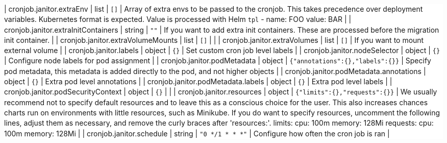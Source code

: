 | cronjob.janitor.extraEnv | list | `[]` | Array of extra envs to be passed to the cronjob. This takes precedence over deployment variables. Kubernetes format is expected. Value is processed with Helm `tpl` - name: FOO   value: BAR                                                                                                                                                                                                                                               |
| cronjob.janitor.extraInitContainers | string | `""` | If you want to add extra init containers. These are processed before the migration init container.                                                                                                                                                                                                                                                                                                                                         |
| cronjob.janitor.extraVolumeMounts | list | `[]` |                                                                                                                                                                                                                                                                                                                                                                                                                                            |
| cronjob.janitor.extraVolumes | list | `[]` | If you want to mount external volume                                                                                                                                                                                                                                                                                                                                                                                                       |
| cronjob.janitor.labels | object | `{}` | Set custom cron job level labels                                                                                                                                                                                                                                                                                                                                                                                                           |
| cronjob.janitor.nodeSelector | object | `{}` | Configure node labels for pod assignment                                                                                                                                                                                                                                                                                                                                                                                                   |
| cronjob.janitor.podMetadata | object | `{"annotations":{},"labels":{}}` | Specify pod metadata, this metadata is added directly to the pod, and not higher objects                                                                                                                                                                                                                                                                                                                                                   |
| cronjob.janitor.podMetadata.annotations | object | `{}` | Extra pod level annotations                                                                                                                                                                                                                                                                                                                                                                                                                |
| cronjob.janitor.podMetadata.labels | object | `{}` | Extra pod level labels                                                                                                                                                                                                                                                                                                                                                                                                                     |
| cronjob.janitor.podSecurityContext | object | `{}` |                                                                                                                                                                                                                                                                                                                                                                                                                                            |
| cronjob.janitor.resources | object | `{"limits":{},"requests":{}}` | We usually recommend not to specify default resources and to leave this as a conscious choice for the user.  This also increases chances charts run on environments with little  resources, such as Minikube. If you do want to specify resources, uncomment the following  lines, adjust them as necessary, and remove the curly braces after 'resources:'.  limits:    cpu: 100m    memory: 128Mi  requests:    cpu: 100m  memory: 128Mi |
| cronjob.janitor.schedule | string | `"0 */1 * * *"` | Configure how often the cron job is ran                                                                                                                                                                                                                                                                                                                                                                                                    |